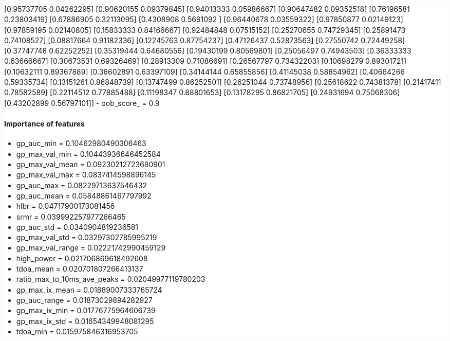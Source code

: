  [0.95737705 0.04262295]
 [0.90620155 0.09379845]
 [0.94013333 0.05986667]
 [0.90647482 0.09352518]
 [0.76196581 0.23803419]
 [0.67886905 0.32113095]
 [0.4308908  0.5691092 ]
 [0.96440678 0.03559322]
 [0.97850877 0.02149123]
 [0.97859195 0.02140805]
 [0.15833333 0.84166667]
 [0.92484848 0.07515152]
 [0.25270655 0.74729345]
 [0.25891473 0.74108527]
 [0.08817664 0.91182336]
 [0.12245763 0.87754237]
 [0.47126437 0.52873563]
 [0.27550742 0.72449258]
 [0.37747748 0.62252252]
 [0.35319444 0.64680556]
 [0.19430199 0.80569801]
 [0.25056497 0.74943503]
 [0.36333333 0.63666667]
 [0.30673531 0.69326469]
 [0.28913309 0.71086691]
 [0.26567797 0.73432203]
 [0.10698279 0.89301721]
 [0.10632111 0.89367889]
 [0.36602891 0.63397109]
 [0.34144144 0.65855856]
 [0.41145038 0.58854962]
 [0.40664266 0.59335734]
 [0.13151261 0.86848739]
 [0.13747499 0.86252501]
 [0.26251044 0.73748956]
 [0.25618622 0.74381378]
 [0.21417411 0.78582589]
 [0.22114512 0.77885488]
 [0.11198347 0.88801653]
 [0.13178295 0.86821705]
 [0.24931694 0.75068306]
 [0.43202899 0.56797101]]
	- oob_score_ = 0.9

#### Importance of features
- gp_auc_min = 0.10462980490306463
- gp_max_val_min = 0.10443936646452584
- gp_max_val_mean = 0.09230212723680901
- gp_max_val_max = 0.0837414598896145
- gp_auc_max = 0.08229713637546432
- gp_auc_mean = 0.05848861467797992
- hlbr = 0.04717900173081456
- srmr = 0.039992257977266465
- gp_auc_std = 0.0340904819236581
- gp_max_val_std = 0.03297302785995219
- gp_max_val_range = 0.02221742990459129
- high_power = 0.021706869618492608
- tdoa_mean = 0.020701807266413137
- ratio_max_to_10ms_ave_peaks = 0.02049977119780203
- gp_max_ix_mean = 0.01889007333765724
- gp_auc_range = 0.01873029894282927
- gp_max_ix_min = 0.01776775964606739
- gp_max_ix_std = 0.01654349948081295
- tdoa_min = 0.015975846316953705
